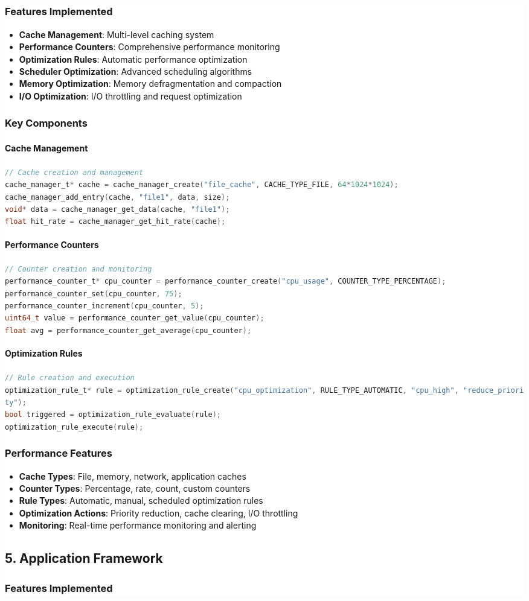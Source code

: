 ### Features Implemented

- **Cache Management**: Multi-level caching system
- **Performance Counters**: Comprehensive performance monitoring
- **Optimization Rules**: Automatic performance optimization
- **Scheduler Optimization**: Advanced scheduling algorithms
- **Memory Optimization**: Memory defragmentation and compaction
- **I/O Optimization**: I/O throttling and request optimization

### Key Components

#### Cache Management
```c
// Cache creation and management
cache_manager_t* cache = cache_manager_create("file_cache", CACHE_TYPE_FILE, 64*1024*1024);
cache_manager_add_entry(cache, "file1", data, size);
void* data = cache_manager_get_data(cache, "file1");
float hit_rate = cache_manager_get_hit_rate(cache);
```

#### Performance Counters
```c
// Counter creation and monitoring
performance_counter_t* cpu_counter = performance_counter_create("cpu_usage", COUNTER_TYPE_PERCENTAGE);
performance_counter_set(cpu_counter, 75);
performance_counter_increment(cpu_counter, 5);
uint64_t value = performance_counter_get_value(cpu_counter);
float avg = performance_counter_get_average(cpu_counter);
```

#### Optimization Rules
```c
// Rule creation and execution
optimization_rule_t* rule = optimization_rule_create("cpu_optimization", RULE_TYPE_AUTOMATIC, "cpu_high", "reduce_priority");
bool triggered = optimization_rule_evaluate(rule);
optimization_rule_execute(rule);
```

### Performance Features

- **Cache Types**: File, memory, network, application caches
- **Counter Types**: Percentage, rate, count, custom counters
- **Rule Types**: Automatic, manual, scheduled optimization rules
- **Optimization Actions**: Priority reduction, cache clearing, I/O throttling
- **Monitoring**: Real-time performance monitoring and alerting

## 5. Application Framework

### Features Implemented
